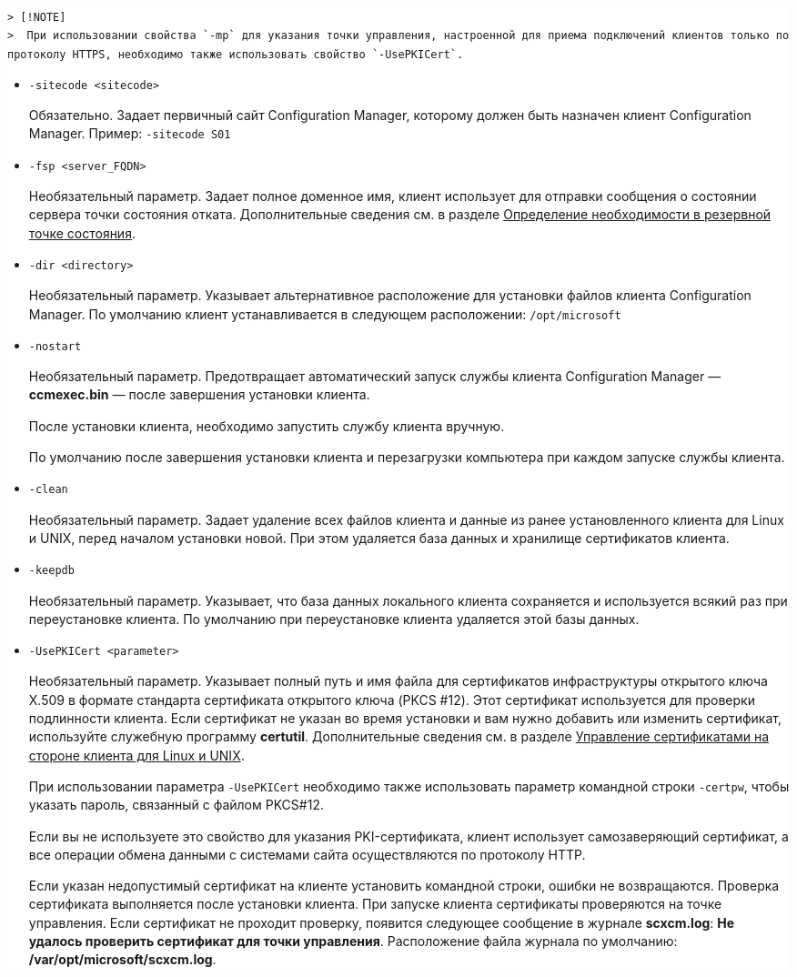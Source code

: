     > [!NOTE]  
    >  При использовании свойства `-mp` для указания точки управления, настроенной для приема подключений клиентов только по протоколу HTTPS, необходимо также использовать свойство `-UsePKICert`.  

-   `-sitecode <sitecode>`  

     Обязательно. Задает первичный сайт Configuration Manager, которому должен быть назначен клиент Configuration Manager. Пример: `-sitecode S01`  

-   `-fsp <server_FQDN>`  

     Необязательный параметр. Задает полное доменное имя, клиент использует для отправки сообщения о состоянии сервера точки состояния отката. Дополнительные сведения см. в разделе [Определение необходимости в резервной точке состояния](plan/determine-the-site-system-roles-for-clients.md#fallback-status-point).  

-   `-dir <directory>`  

     Необязательный параметр. Указывает альтернативное расположение для установки файлов клиента Configuration Manager. По умолчанию клиент устанавливается в следующем расположении: `/opt/microsoft`  

-   `-nostart`  

     Необязательный параметр. Предотвращает автоматический запуск службы клиента Configuration Manager — **ccmexec.bin** — после завершения установки клиента.  

     После установки клиента, необходимо запустить службу клиента вручную.  

     По умолчанию после завершения установки клиента и перезагрузки компьютера при каждом запуске службы клиента.  

-   `-clean`  

     Необязательный параметр. Задает удаление всех файлов клиента и данные из ранее установленного клиента для Linux и UNIX, перед началом установки новой. При этом удаляется база данных и хранилище сертификатов клиента.  

-   `-keepdb`  

     Необязательный параметр. Указывает, что база данных локального клиента сохраняется и используется всякий раз при переустановке клиента. По умолчанию при переустановке клиента удаляется этой базы данных.  

-   `-UsePKICert <parameter>`  

     Необязательный параметр. Указывает полный путь и имя файла для сертификатов инфраструктуры открытого ключа X.509 в формате стандарта сертификата открытого ключа (PKCS #12). Этот сертификат используется для проверки подлинности клиента. Если сертификат не указан во время установки и вам нужно добавить или изменить сертификат, используйте служебную программу **certutil**. Дополнительные сведения см. в разделе [Управление сертификатами на стороне клиента для Linux и UNIX](../manage/manage-clients-for-linux-and-unix-servers.md#BKMK_ManageLinuxCerts).  

     При использовании параметра `-UsePKICert` необходимо также использовать параметр командной строки `-certpw`, чтобы указать пароль, связанный с файлом PKCS#12.  

     Если вы не используете это свойство для указания PKI-сертификата, клиент использует самозаверяющий сертификат, а все операции обмена данными с системами сайта осуществляются по протоколу HTTP.  

     Если указан недопустимый сертификат на клиенте установить командной строки, ошибки не возвращаются. Проверка сертификата выполняется после установки клиента. При запуске клиента сертификаты проверяются на точке управления. Если сертификат не проходит проверку, появится следующее сообщение в журнале **scxcm.log**: **Не удалось проверить сертификат для точки управления**. Расположение файла журнала по умолчанию: **/var/opt/microsoft/scxcm.log**.  
